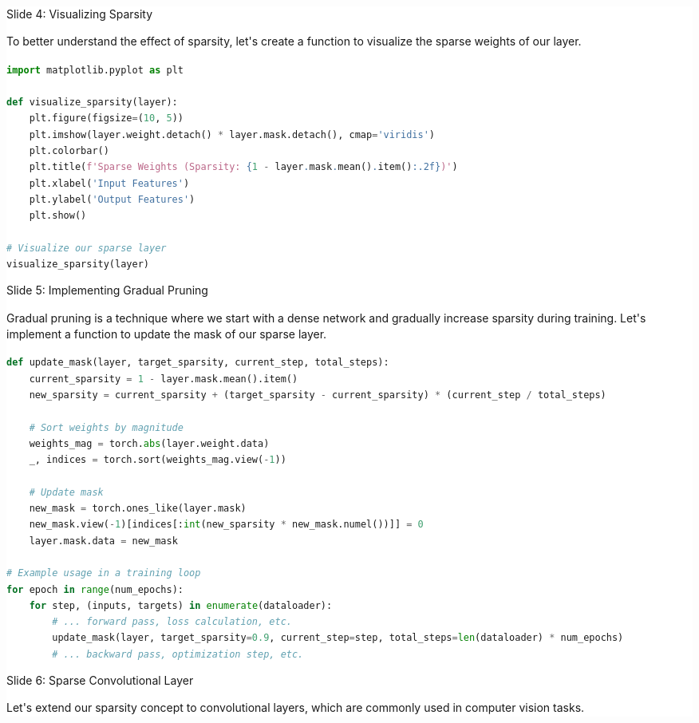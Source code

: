Slide 4: Visualizing Sparsity

To better understand the effect of sparsity, let's create a function to visualize the sparse weights of our layer.

```python
import matplotlib.pyplot as plt

def visualize_sparsity(layer):
    plt.figure(figsize=(10, 5))
    plt.imshow(layer.weight.detach() * layer.mask.detach(), cmap='viridis')
    plt.colorbar()
    plt.title(f'Sparse Weights (Sparsity: {1 - layer.mask.mean().item():.2f})')
    plt.xlabel('Input Features')
    plt.ylabel('Output Features')
    plt.show()

# Visualize our sparse layer
visualize_sparsity(layer)
```

Slide 5: Implementing Gradual Pruning

Gradual pruning is a technique where we start with a dense network and gradually increase sparsity during training. Let's implement a function to update the mask of our sparse layer.

```python
def update_mask(layer, target_sparsity, current_step, total_steps):
    current_sparsity = 1 - layer.mask.mean().item()
    new_sparsity = current_sparsity + (target_sparsity - current_sparsity) * (current_step / total_steps)
    
    # Sort weights by magnitude
    weights_mag = torch.abs(layer.weight.data)
    _, indices = torch.sort(weights_mag.view(-1))
    
    # Update mask
    new_mask = torch.ones_like(layer.mask)
    new_mask.view(-1)[indices[:int(new_sparsity * new_mask.numel())]] = 0
    layer.mask.data = new_mask

# Example usage in a training loop
for epoch in range(num_epochs):
    for step, (inputs, targets) in enumerate(dataloader):
        # ... forward pass, loss calculation, etc.
        update_mask(layer, target_sparsity=0.9, current_step=step, total_steps=len(dataloader) * num_epochs)
        # ... backward pass, optimization step, etc.
```

Slide 6: Sparse Convolutional Layer

Let's extend our sparsity concept to convolutional layers, which are commonly used in computer vision tasks.
